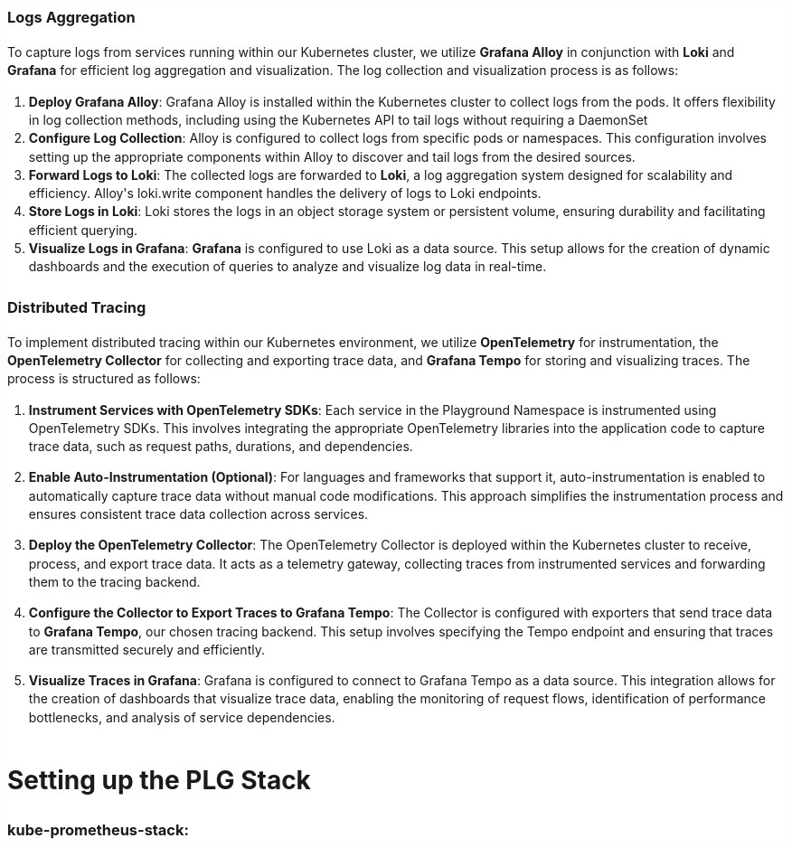 ### **Logs Aggregation**

To capture logs from services running within our Kubernetes cluster, we utilize **Grafana Alloy** in conjunction with **Loki** and **Grafana** for efficient log aggregation and visualization. The log collection and visualization process is as follows:

1. **Deploy Grafana Alloy**: Grafana Alloy is installed within the Kubernetes cluster to collect logs from the pods. It offers flexibility in log collection methods, including using the Kubernetes API to tail logs without requiring a DaemonSet  
2. **Configure Log Collection**: Alloy is configured to collect logs from specific pods or namespaces. This configuration involves setting up the appropriate components within Alloy to discover and tail logs from the desired sources.  
3. **Forward Logs to Loki**: The collected logs are forwarded to **Loki**, a log aggregation system designed for scalability and efficiency. Alloy's loki.write component handles the delivery of logs to Loki endpoints.  
4. **Store Logs in Loki**: Loki stores the logs in an object storage system or persistent volume, ensuring durability and facilitating efficient querying.  
5. **Visualize Logs in Grafana**: **Grafana** is configured to use Loki as a data source. This setup allows for the creation of dynamic dashboards and the execution of queries to analyze and visualize log data in real-time.

### **Distributed Tracing**

To implement distributed tracing within our Kubernetes environment, we utilize **OpenTelemetry** for instrumentation, the **OpenTelemetry Collector** for collecting and exporting trace data, and **Grafana Tempo** for storing and visualizing traces. The process is structured as follows:

1. **Instrument Services with OpenTelemetry SDKs**: Each service in the Playground Namespace is instrumented using OpenTelemetry SDKs. This involves integrating the appropriate OpenTelemetry libraries into the application code to capture trace data, such as request paths, durations, and dependencies.

2. **Enable Auto-Instrumentation (Optional)**: For languages and frameworks that support it, auto-instrumentation is enabled to automatically capture trace data without manual code modifications. This approach simplifies the instrumentation process and ensures consistent trace data collection across services.  
3. **Deploy the OpenTelemetry Collector**: The OpenTelemetry Collector is deployed within the Kubernetes cluster to receive, process, and export trace data. It acts as a telemetry gateway, collecting traces from instrumented services and forwarding them to the tracing backend.  
4. **Configure the Collector to Export Traces to Grafana Tempo**: The Collector is configured with exporters that send trace data to **Grafana Tempo**, our chosen tracing backend. This setup involves specifying the Tempo endpoint and ensuring that traces are transmitted securely and efficiently.  
5. **Visualize Traces in Grafana**: Grafana is configured to connect to Grafana Tempo as a data source. This integration allows for the creation of dashboards that visualize trace data, enabling the monitoring of request flows, identification of performance bottlenecks, and analysis of service dependencies.

	

# **Setting up the PLG Stack** 

### **kube-prometheus-stack:**
